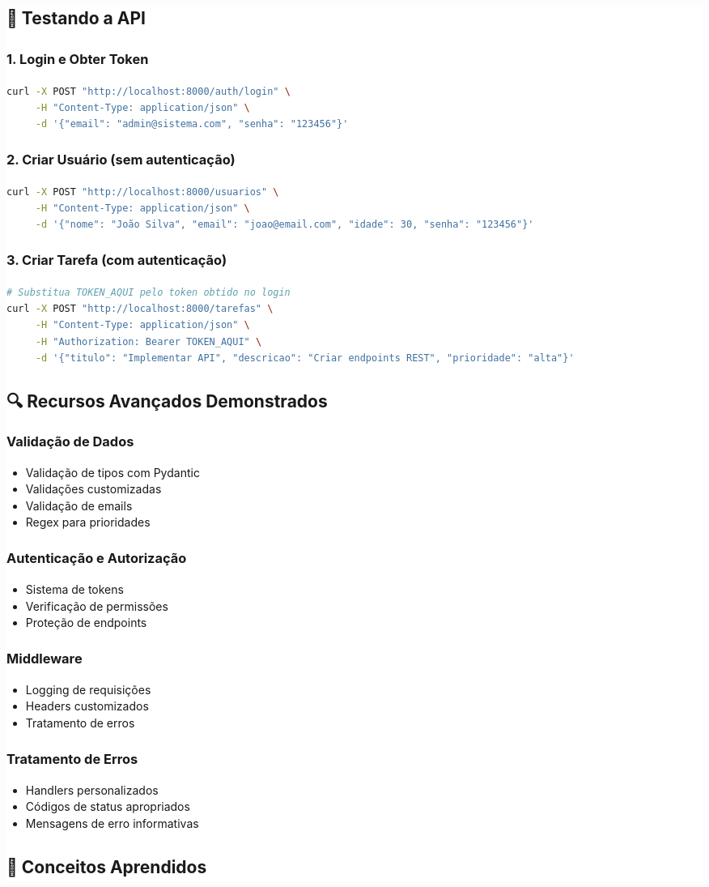 ## 🧪 Testando a API

### 1. Login e Obter Token
```bash
curl -X POST "http://localhost:8000/auth/login" \
     -H "Content-Type: application/json" \
     -d '{"email": "admin@sistema.com", "senha": "123456"}'
```

### 2. Criar Usuário (sem autenticação)
```bash
curl -X POST "http://localhost:8000/usuarios" \
     -H "Content-Type: application/json" \
     -d '{"nome": "João Silva", "email": "joao@email.com", "idade": 30, "senha": "123456"}'
```

### 3. Criar Tarefa (com autenticação)
```bash
# Substitua TOKEN_AQUI pelo token obtido no login
curl -X POST "http://localhost:8000/tarefas" \
     -H "Content-Type: application/json" \
     -H "Authorization: Bearer TOKEN_AQUI" \
     -d '{"titulo": "Implementar API", "descricao": "Criar endpoints REST", "prioridade": "alta"}'
```

## 🔍 Recursos Avançados Demonstrados

### Validação de Dados
- Validação de tipos com Pydantic
- Validações customizadas
- Validação de emails
- Regex para prioridades

### Autenticação e Autorização
- Sistema de tokens
- Verificação de permissões
- Proteção de endpoints

### Middleware
- Logging de requisições
- Headers customizados
- Tratamento de erros

### Tratamento de Erros
- Handlers personalizados
- Códigos de status apropriados
- Mensagens de erro informativas

## 📖 Conceitos Aprendidos
